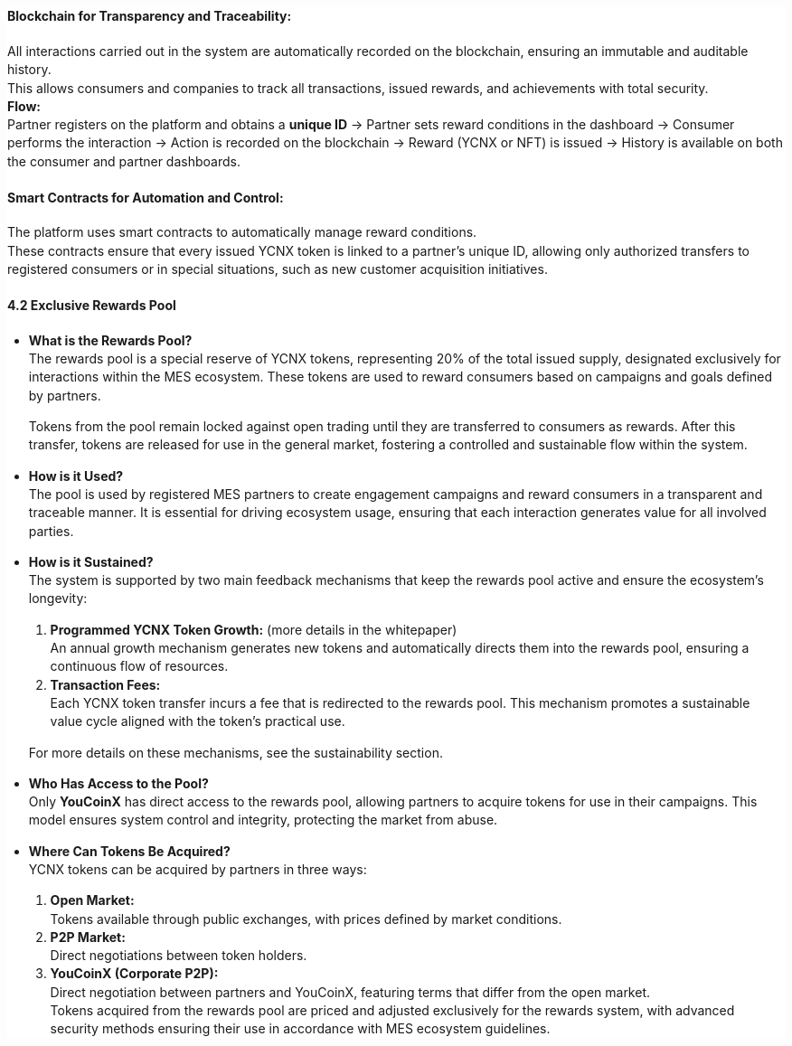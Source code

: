 #### **Blockchain for Transparency and Traceability:**  
All interactions carried out in the system are automatically recorded on the blockchain, ensuring an immutable and auditable history.  
This allows consumers and companies to track all transactions, issued rewards, and achievements with total security.  
**Flow:**  
Partner registers on the platform and obtains a **unique ID** → Partner sets reward conditions in the dashboard → Consumer performs the interaction → Action is recorded on the blockchain → Reward (YCNX or NFT) is issued → History is available on both the consumer and partner dashboards.

#### **Smart Contracts for Automation and Control:**  
The platform uses smart contracts to automatically manage reward conditions.  
These contracts ensure that every issued YCNX token is linked to a partner’s unique ID, allowing only authorized transfers to registered consumers or in special situations, such as new customer acquisition initiatives.


#### **4.2 Exclusive Rewards Pool**

- **What is the Rewards Pool?**  
  The rewards pool is a special reserve of YCNX tokens, representing 20% of the total issued supply, designated exclusively for interactions within the MES ecosystem. These tokens are used to reward consumers based on campaigns and goals defined by partners.

  Tokens from the pool remain locked against open trading until they are transferred to consumers as rewards. After this transfer, tokens are released for use in the general market, fostering a controlled and sustainable flow within the system.

- **How is it Used?**  
  The pool is used by registered MES partners to create engagement campaigns and reward consumers in a transparent and traceable manner. It is essential for driving ecosystem usage, ensuring that each interaction generates value for all involved parties.

- **How is it Sustained?**  
  The system is supported by two main feedback mechanisms that keep the rewards pool active and ensure the ecosystem’s longevity:  
  1. **Programmed YCNX Token Growth:** (more details in the whitepaper)  
     An annual growth mechanism generates new tokens and automatically directs them into the rewards pool, ensuring a continuous flow of resources.  
  2. **Transaction Fees:**  
     Each YCNX token transfer incurs a fee that is redirected to the rewards pool. This mechanism promotes a sustainable value cycle aligned with the token’s practical use.

  For more details on these mechanisms, see the sustainability section.

- **Who Has Access to the Pool?**  
  Only **YouCoinX** has direct access to the rewards pool, allowing partners to acquire tokens for use in their campaigns. This model ensures system control and integrity, protecting the market from abuse.

- **Where Can Tokens Be Acquired?**  
  YCNX tokens can be acquired by partners in three ways:  
  1. **Open Market:**  
     Tokens available through public exchanges, with prices defined by market conditions.  
  2. **P2P Market:**  
     Direct negotiations between token holders.  
  3. **YouCoinX (Corporate P2P):**  
     Direct negotiation between partners and YouCoinX, featuring terms that differ from the open market.  
     Tokens acquired from the rewards pool are priced and adjusted exclusively for the rewards system, with advanced security methods ensuring their use in accordance with MES ecosystem guidelines.
